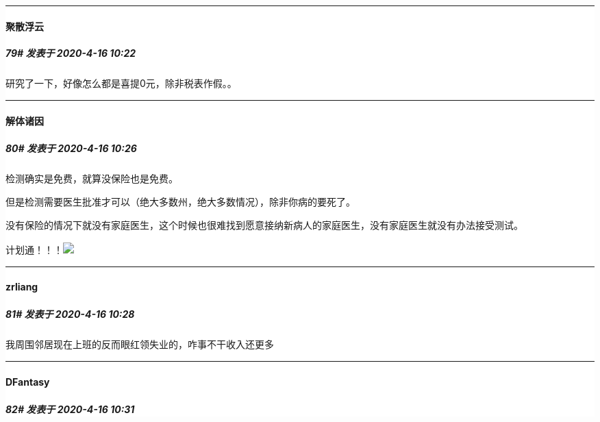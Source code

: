 





-----

####  聚散浮云  
##### 79#       发表于 2020-4-16 10:22




研究了一下，好像怎么都是喜提0元，除非税表作假。。







-----

####  解体诸因  
##### 80#       发表于 2020-4-16 10:26




检测确实是免费，就算没保险也是免费。


但是检测需要医生批准才可以（绝大多数州，绝大多数情况），除非你病的要死了。


没有保险的情况下就没有家庭医生，这个时候也很难找到愿意接纳新病人的家庭医生，没有家庭医生就没有办法接受测试。


计划通！！！<img src="https://static.saraba1st.com/image/smiley/face2017/048.png" referrerpolicy="no-referrer">







-----

####  zrliang  
##### 81#       发表于 2020-4-16 10:28




我周围邻居现在上班的反而眼红领失业的，咋事不干收入还更多







-----

####  DFantasy  
##### 82#       发表于 2020-4-16 10:31


